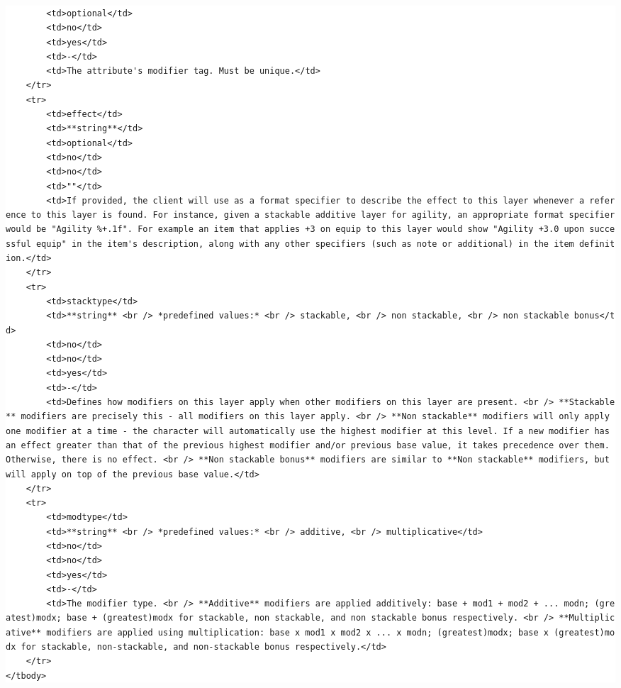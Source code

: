             <td>optional</td>
            <td>no</td>
            <td>yes</td>
            <td>-</td>
            <td>The attribute's modifier tag. Must be unique.</td>
        </tr>
        <tr>
            <td>effect</td>
            <td>**string**</td>
            <td>optional</td>
            <td>no</td>
            <td>no</td>
            <td>""</td>
            <td>If provided, the client will use as a format specifier to describe the effect to this layer whenever a reference to this layer is found. For instance, given a stackable additive layer for agility, an appropriate format specifier would be "Agility %+.1f". For example an item that applies +3 on equip to this layer would show "Agility +3.0 upon successful equip" in the item's description, along with any other specifiers (such as note or additional) in the item definition.</td>
        </tr>
        <tr>
            <td>stacktype</td>
            <td>**string** <br /> *predefined values:* <br /> stackable, <br /> non stackable, <br /> non stackable bonus</td>
            <td>no</td>
            <td>no</td>
            <td>yes</td>
            <td>-</td>
            <td>Defines how modifiers on this layer apply when other modifiers on this layer are present. <br /> **Stackable** modifiers are precisely this - all modifiers on this layer apply. <br /> **Non stackable** modifiers will only apply one modifier at a time - the character will automatically use the highest modifier at this level. If a new modifier has an effect greater than that of the previous highest modifier and/or previous base value, it takes precedence over them. Otherwise, there is no effect. <br /> **Non stackable bonus** modifiers are similar to **Non stackable** modifiers, but will apply on top of the previous base value.</td>
        </tr>
        <tr>
            <td>modtype</td>
            <td>**string** <br /> *predefined values:* <br /> additive, <br /> multiplicative</td>
            <td>no</td>
            <td>no</td>
            <td>yes</td>
            <td>-</td>
            <td>The modifier type. <br /> **Additive** modifiers are applied additively: base + mod1 + mod2 + ... modn; (greatest)modx; base + (greatest)modx for stackable, non stackable, and non stackable bonus respectively. <br /> **Multiplicative** modifiers are applied using multiplication: base x mod1 x mod2 x ... x modn; (greatest)modx; base x (greatest)modx for stackable, non-stackable, and non-stackable bonus respectively.</td>
        </tr>
    </tbody>
</table>
